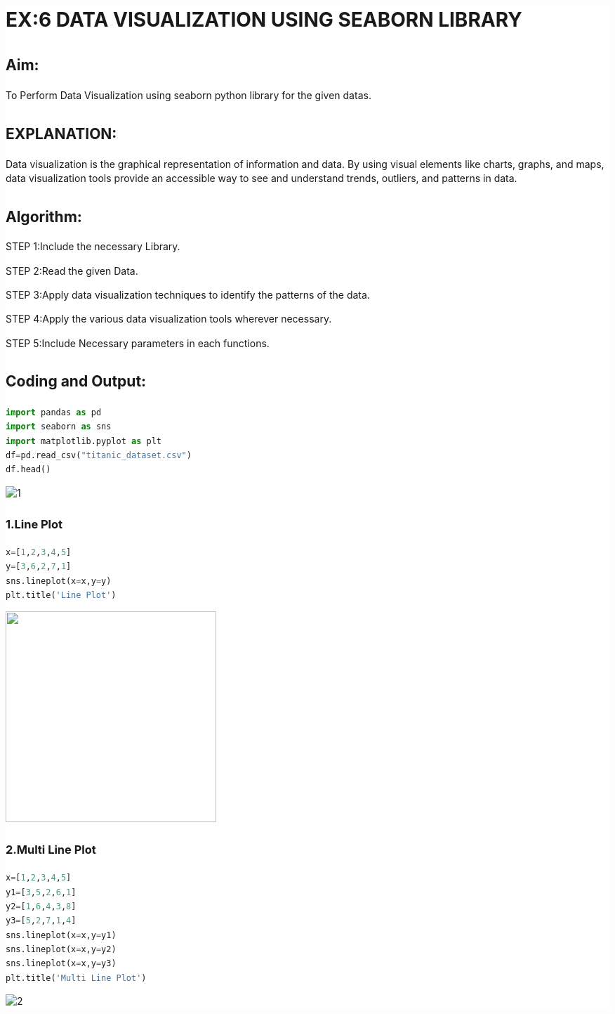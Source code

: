 # EX:6 DATA VISUALIZATION USING SEABORN LIBRARY

## Aim:
  To Perform Data Visualization using seaborn python library for the given datas.

## EXPLANATION:
Data visualization is the graphical representation of information and data. By using visual elements like charts, graphs, and maps, data visualization tools provide an accessible way to see and understand trends, outliers, and patterns in data.

## Algorithm:
STEP 1:Include the necessary Library.

STEP 2:Read the given Data.

STEP 3:Apply data visualization techniques to identify the patterns of the data.

STEP 4:Apply the various data visualization tools wherever necessary.

STEP 5:Include Necessary parameters in each functions.

## Coding and Output:
```py
import pandas as pd
import seaborn as sns
import matplotlib.pyplot as plt
df=pd.read_csv("titanic_dataset.csv")
df.head()
```
<img width="1609" height="262" alt="1" src="https://github.com/user-attachments/assets/135e9271-cd79-43be-a51f-620d13b5614f" />

### 1.Line Plot
```py
x=[1,2,3,4,5]
y=[3,6,2,7,1]
sns.lineplot(x=x,y=y)
plt.title('Line Plot')
```
<img src="https://github.com/PriyankaAnnadurai/EXNO-6-DS/assets/118351569/2b7fed29-04ac-42de-b325-5ad68b3e36b2" width="300" height="300"> 

### 2.Multi Line Plot
```py
x=[1,2,3,4,5]
y1=[3,5,2,6,1]
y2=[1,6,4,3,8]
y3=[5,2,7,1,4]
sns.lineplot(x=x,y=y1)
sns.lineplot(x=x,y=y2)
sns.lineplot(x=x,y=y3)
plt.title('Multi Line Plot')
```
<img width="961" height="575" alt="2" src="https://github.com/user-attachments/assets/e4ceb0fd-8c2b-438c-a2fa-c59f56574d25" />
